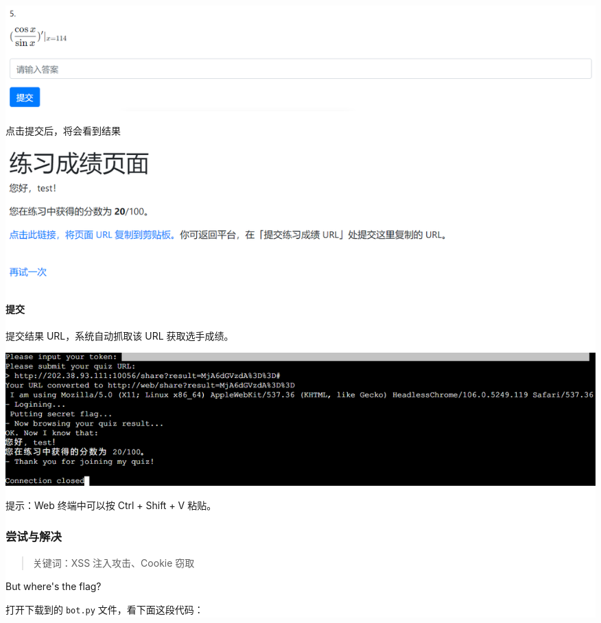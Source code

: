![](./IntegralQuiz/problem-3.png)

点击提交后，将会看到结果

![](./IntegralQuiz/result.png)

</mdc-imgborder>

#### 提交

提交结果 URL，系统自动抓取该 URL 获取选手成绩。

![](./IntegralQuiz/submit-bot.png)

提示：Web 终端中可以按 Ctrl + Shift + V 粘贴。

### 尝试与解决

> 关键词：XSS 注入攻击、Cookie 窃取

<mdc-imgborder>

But where's the flag?

打开下载到的 `bot.py` 文件，看下面这段代码：
